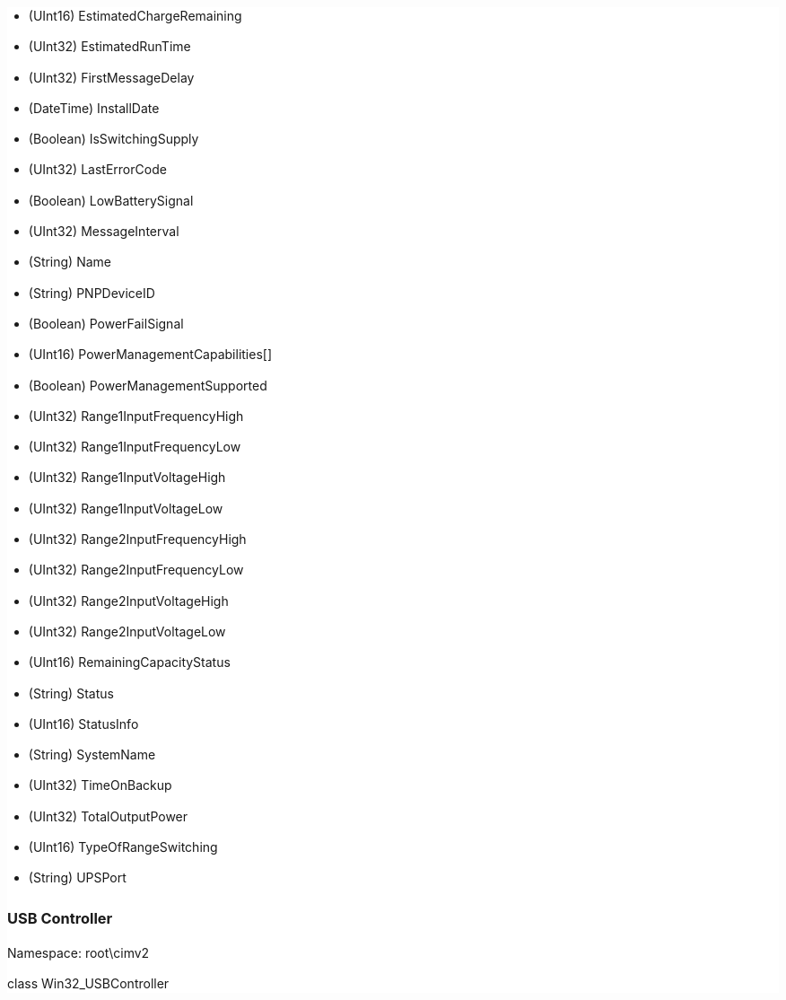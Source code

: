 - (UInt16) EstimatedChargeRemaining

- (UInt32) EstimatedRunTime

- (UInt32) FirstMessageDelay

- (DateTime) InstallDate

- (Boolean) IsSwitchingSupply

- (UInt32) LastErrorCode

- (Boolean) LowBatterySignal

- (UInt32) MessageInterval

- (String) Name

- (String) PNPDeviceID

- (Boolean) PowerFailSignal

- (UInt16) PowerManagementCapabilities[]

- (Boolean) PowerManagementSupported

- (UInt32) Range1InputFrequencyHigh

- (UInt32) Range1InputFrequencyLow

- (UInt32) Range1InputVoltageHigh

- (UInt32) Range1InputVoltageLow

- (UInt32) Range2InputFrequencyHigh

- (UInt32) Range2InputFrequencyLow

- (UInt32) Range2InputVoltageHigh

- (UInt32) Range2InputVoltageLow

- (UInt16) RemainingCapacityStatus

- (String) Status

- (UInt16) StatusInfo

- (String) SystemName

- (UInt32) TimeOnBackup

- (UInt32) TotalOutputPower

- (UInt16) TypeOfRangeSwitching

- (String) UPSPort



### USB Controller

Namespace: root\cimv2

class Win32_USBController
